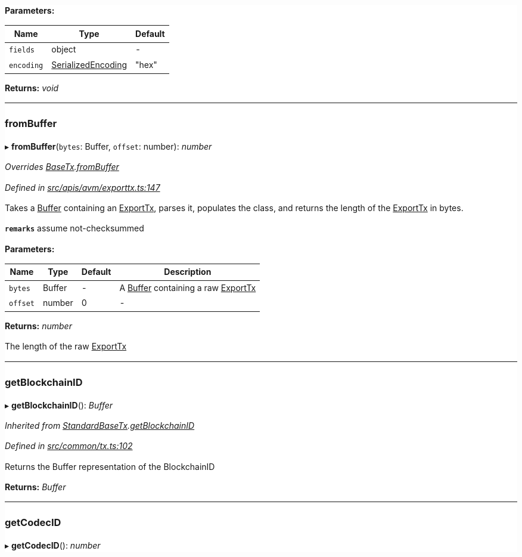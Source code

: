 **Parameters:**

Name | Type | Default |
------ | ------ | ------ |
`fields` | object | - |
`encoding` | [SerializedEncoding](../modules/src_utils.md#serializedencoding) | "hex" |

**Returns:** *void*

___

###  fromBuffer

▸ **fromBuffer**(`bytes`: Buffer, `offset`: number): *number*

*Overrides [BaseTx](api_avm_basetx.basetx.md).[fromBuffer](api_avm_basetx.basetx.md#frombuffer)*

*Defined in [src/apis/avm/exporttx.ts:147](https://github.com/ava-labs/avalanchejs/blob/82de5d8/src/apis/avm/exporttx.ts#L147)*

Takes a [Buffer](https://github.com/feross/buffer) containing an [ExportTx](api_avm_exporttx.exporttx.md), parses it, populates the class, and returns the length of the [ExportTx](api_avm_exporttx.exporttx.md) in bytes.

**`remarks`** assume not-checksummed

**Parameters:**

Name | Type | Default | Description |
------ | ------ | ------ | ------ |
`bytes` | Buffer | - | A [Buffer](https://github.com/feross/buffer) containing a raw [ExportTx](api_avm_exporttx.exporttx.md)  |
`offset` | number | 0 | - |

**Returns:** *number*

The length of the raw [ExportTx](api_avm_exporttx.exporttx.md)

___

###  getBlockchainID

▸ **getBlockchainID**(): *Buffer*

*Inherited from [StandardBaseTx](common_transactions.standardbasetx.md).[getBlockchainID](common_transactions.standardbasetx.md#getblockchainid)*

*Defined in [src/common/tx.ts:102](https://github.com/ava-labs/avalanchejs/blob/82de5d8/src/common/tx.ts#L102)*

Returns the Buffer representation of the BlockchainID

**Returns:** *Buffer*

___

###  getCodecID

▸ **getCodecID**(): *number*
